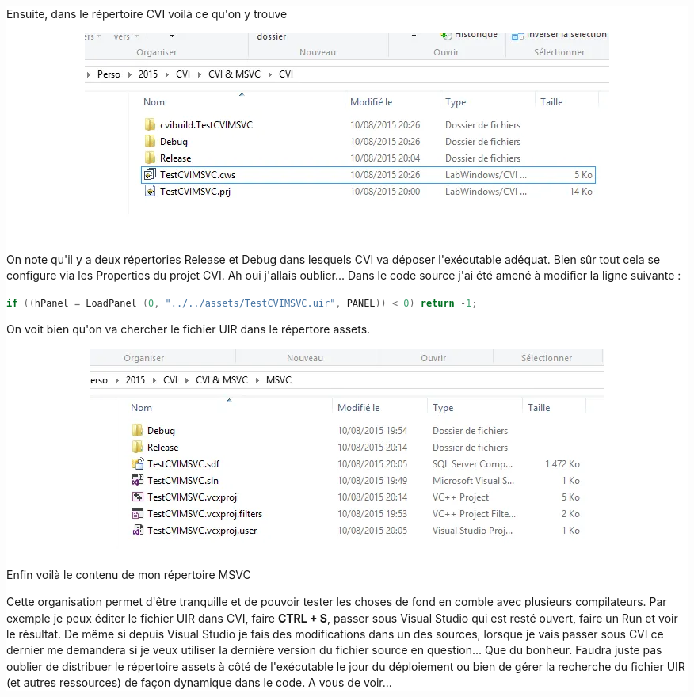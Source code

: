 
Ensuite, dans le répertoire CVI voilà ce qu'on y trouve

<div align="center">
<img src="./assets/rep2.webp" alt="" loading="lazy"/>
</div>


On note qu'il y a deux répertories Release et Debug dans lesquels CVI va déposer l'exécutable adéquat. Bien sûr tout cela se configure via les Properties du projet CVI. Ah oui j'allais oublier... Dans le code source j'ai été amené à modifier la ligne suivante :

```cpp
if ((hPanel = LoadPanel (0, "../../assets/TestCVIMSVC.uir", PANEL)) < 0) return -1;
```

On voit bien qu'on va chercher le fichier UIR dans le répertore assets.

<div align="center">
<img src="./assets/rep3.webp" alt="" loading="lazy"/>
</div>


Enfin voilà le contenu de mon répertoire MSVC

Cette organisation permet d'être tranquille et de pouvoir tester les choses de fond en comble avec plusieurs compilateurs. Par exemple je peux éditer le fichier UIR dans CVI, faire **CTRL + S**, passer sous Visual Studio qui est resté ouvert, faire un Run et voir le résultat. De même si depuis Visual Studio je fais des modifications dans un des sources, lorsque je vais passer sous CVI ce dernier me demandera si je veux utiliser la dernière version du fichier source en question... Que du bonheur. Faudra juste pas oublier de distribuer le répertoire assets à côté de l'exécutable le jour du déploiement ou bien de gérer la recherche du fichier UIR (et autres ressources) de façon dynamique dans le code. A vous de voir...

